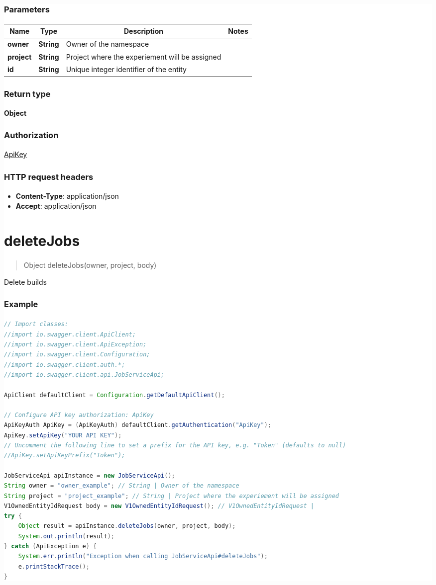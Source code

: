 ### Parameters

Name | Type | Description  | Notes
------------- | ------------- | ------------- | -------------
 **owner** | **String**| Owner of the namespace |
 **project** | **String**| Project where the experiement will be assigned |
 **id** | **String**| Unique integer identifier of the entity |

### Return type

**Object**

### Authorization

[ApiKey](../README.md#ApiKey)

### HTTP request headers

 - **Content-Type**: application/json
 - **Accept**: application/json

<a name="deleteJobs"></a>
# **deleteJobs**
> Object deleteJobs(owner, project, body)

Delete builds

### Example
```java
// Import classes:
//import io.swagger.client.ApiClient;
//import io.swagger.client.ApiException;
//import io.swagger.client.Configuration;
//import io.swagger.client.auth.*;
//import io.swagger.client.api.JobServiceApi;

ApiClient defaultClient = Configuration.getDefaultApiClient();

// Configure API key authorization: ApiKey
ApiKeyAuth ApiKey = (ApiKeyAuth) defaultClient.getAuthentication("ApiKey");
ApiKey.setApiKey("YOUR API KEY");
// Uncomment the following line to set a prefix for the API key, e.g. "Token" (defaults to null)
//ApiKey.setApiKeyPrefix("Token");

JobServiceApi apiInstance = new JobServiceApi();
String owner = "owner_example"; // String | Owner of the namespace
String project = "project_example"; // String | Project where the experiement will be assigned
V1OwnedEntityIdRequest body = new V1OwnedEntityIdRequest(); // V1OwnedEntityIdRequest | 
try {
    Object result = apiInstance.deleteJobs(owner, project, body);
    System.out.println(result);
} catch (ApiException e) {
    System.err.println("Exception when calling JobServiceApi#deleteJobs");
    e.printStackTrace();
}
```
